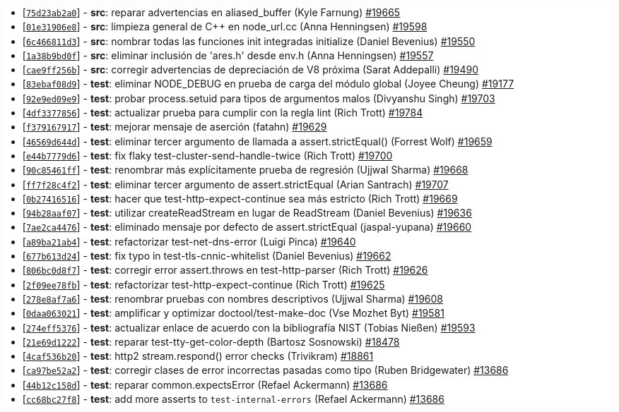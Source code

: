 * [[`75d23ab2a0`](https://github.com/nodejs/node/commit/75d23ab2a0)] - **src**: reparar advertencias en aliased\_buffer (Kyle Farnung) [#19665](https://github.com/nodejs/node/pull/19665)
* [[`01e31906e8`](https://github.com/nodejs/node/commit/01e31906e8)] - **src**: limpieza general de C++ en node\_url.cc (Anna Henningsen) [#19598](https://github.com/nodejs/node/pull/19598)
* [[`6c466811d3`](https://github.com/nodejs/node/commit/6c466811d3)] - **src**: nombrar todas las funciones init integradas initialize (Daniel Bevenius) [#19550](https://github.com/nodejs/node/pull/19550)
* [[`1a38b9bd0f`](https://github.com/nodejs/node/commit/1a38b9bd0f)] - **src**: eliminar inclusión de 'ares.h' desde env.h (Anna Henningsen) [#19557](https://github.com/nodejs/node/pull/19557)
* [[`cae9ff256b`](https://github.com/nodejs/node/commit/cae9ff256b)] - **src**: corregir advertencias de depreciación de V8 próxima (Sarat Addepalli) [#19490](https://github.com/nodejs/node/pull/19490)
* [[`83ebaf08d9`](https://github.com/nodejs/node/commit/83ebaf08d9)] - **test**: eliminar NODE\_DEBUG en prueba de carga del módulo global (Joyee Cheung) [#19177](https://github.com/nodejs/node/pull/19177)
* [[`92e9ed09e9`](https://github.com/nodejs/node/commit/92e9ed09e9)] - **test**: probar process.setuid para tipos de argumentos malos (Divyanshu Singh) [#19703](https://github.com/nodejs/node/pull/19703)
* [[`4df3377856`](https://github.com/nodejs/node/commit/4df3377856)] - **test**: actualizar prueba para cumplir con la regla lint (Rich Trott) [#19784](https://github.com/nodejs/node/pull/19784)
* [[`f379167917`](https://github.com/nodejs/node/commit/f379167917)] - **test**: mejorar mensaje de aserción (fatahn) [#19629](https://github.com/nodejs/node/pull/19629)
* [[`46569d644d`](https://github.com/nodejs/node/commit/46569d644d)] - **test**: eliminar tercer argumento de llamada a assert.strictEqual() (Forrest Wolf) [#19659](https://github.com/nodejs/node/pull/19659)
* [[`e44b7779d6`](https://github.com/nodejs/node/commit/e44b7779d6)] - **test**: fix flaky test-cluster-send-handle-twice (Rich Trott) [#19700](https://github.com/nodejs/node/pull/19700)
* [[`90c85461ff`](https://github.com/nodejs/node/commit/90c85461ff)] - **test**: renombrar más explícitamente prueba de regresión (Ujjwal Sharma) [#19668](https://github.com/nodejs/node/pull/19668)
* [[`ff7f28c4f2`](https://github.com/nodejs/node/commit/ff7f28c4f2)] - **test**: eliminar tercer argumento de assert.strictEqual (Arian Santrach) [#19707](https://github.com/nodejs/node/pull/19707)
* [[`0b27416516`](https://github.com/nodejs/node/commit/0b27416516)] - **test**: hacer que test-http-expect-continue sea más estricto (Rich Trott) [#19669](https://github.com/nodejs/node/pull/19669)
* [[`94b28aaf07`](https://github.com/nodejs/node/commit/94b28aaf07)] - **test**: utilizar createReadStream en lugar de ReadStream (Daniel Bevenius) [#19636](https://github.com/nodejs/node/pull/19636)
* [[`7ae2ca4476`](https://github.com/nodejs/node/commit/7ae2ca4476)] - **test**: eliminado mensaje por defecto de assert.strictEqual (jaspal-yupana) [#19660](https://github.com/nodejs/node/pull/19660)
* [[`a89ba21ab4`](https://github.com/nodejs/node/commit/a89ba21ab4)] - **test**: refactorizar test-net-dns-error (Luigi Pinca) [#19640](https://github.com/nodejs/node/pull/19640)
* [[`677b613d24`](https://github.com/nodejs/node/commit/677b613d24)] - **test**: fix typo in test-tls-cnnic-whitelist (Daniel Bevenius) [#19662](https://github.com/nodejs/node/pull/19662)
* [[`806bc0d8f7`](https://github.com/nodejs/node/commit/806bc0d8f7)] - **test**: corregir error assert.throws en test-http-parser (Rich Trott) [#19626](https://github.com/nodejs/node/pull/19626)
* [[`2f09ee78fb`](https://github.com/nodejs/node/commit/2f09ee78fb)] - **test**: refactorizar test-http-expect-continue (Rich Trott) [#19625](https://github.com/nodejs/node/pull/19625)
* [[`278e8af7a6`](https://github.com/nodejs/node/commit/278e8af7a6)] - **test**: renombrar pruebas con nombres descriptivos (Ujjwal Sharma) [#19608](https://github.com/nodejs/node/pull/19608)
* [[`0daa063021`](https://github.com/nodejs/node/commit/0daa063021)] - **test**: amplificar y optimizar doctool/test-make-doc (Vse Mozhet Byt) [#19581](https://github.com/nodejs/node/pull/19581)
* [[`274eff5376`](https://github.com/nodejs/node/commit/274eff5376)] - **test**: actualizar enlace de acuerdo con la bibliografía NIST (Tobias Nießen) [#19593](https://github.com/nodejs/node/pull/19593)
* [[`21e69d1222`](https://github.com/nodejs/node/commit/21e69d1222)] - **test**: reparar test-tty-get-color-depth (Bartosz Sosnowski) [#18478](https://github.com/nodejs/node/pull/18478)
* [[`4caf536b20`](https://github.com/nodejs/node/commit/4caf536b20)] - **test**: http2 stream.respond() error checks (Trivikram) [#18861](https://github.com/nodejs/node/pull/18861)
* [[`ca97be52a2`](https://github.com/nodejs/node/commit/ca97be52a2)] - **test**: corregir clases de error incorrectas pasadas como tipo (Ruben Bridgewater) [#13686](https://github.com/nodejs/node/pull/13686)
* [[`44b12c158d`](https://github.com/nodejs/node/commit/44b12c158d)] - **test**: reparar common.expectsError (Refael Ackermann) [#13686](https://github.com/nodejs/node/pull/13686)
* [[`cc68bc27f8`](https://github.com/nodejs/node/commit/cc68bc27f8)] - **test**: add more asserts to `test-internal-errors` (Refael Ackermann) [#13686](https://github.com/nodejs/node/pull/13686)